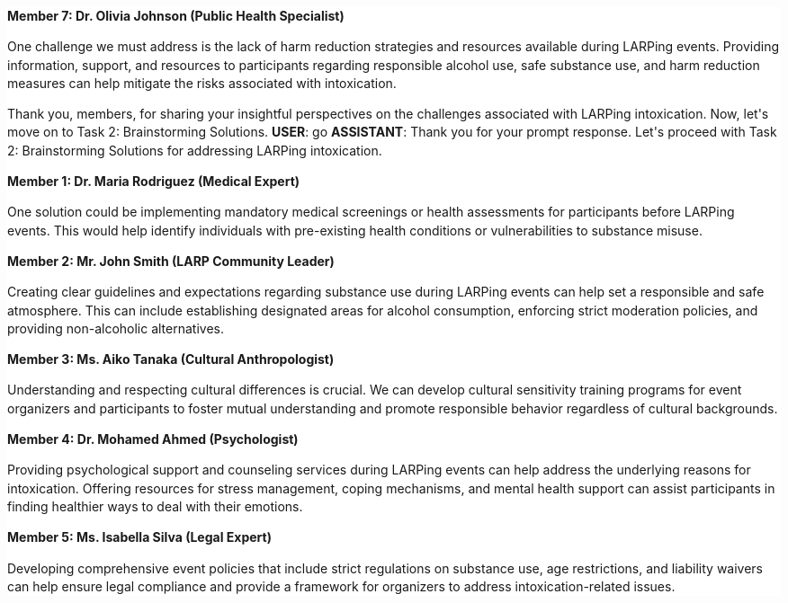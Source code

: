 **Member 7: Dr. Olivia Johnson (Public Health Specialist)**



One challenge we must address is the lack of harm reduction strategies and resources available during LARPing events. Providing information, support, and resources to participants regarding responsible alcohol use, safe substance use, and harm reduction measures can help mitigate the risks associated with intoxication.



Thank you, members, for sharing your insightful perspectives on the challenges associated with LARPing intoxication. Now, let's move on to Task 2: Brainstorming Solutions.
**USER**: go
**ASSISTANT**: Thank you for your prompt response. Let's proceed with Task 2: Brainstorming Solutions for addressing LARPing intoxication.



**Member 1: Dr. Maria Rodriguez (Medical Expert)**



One solution could be implementing mandatory medical screenings or health assessments for participants before LARPing events. This would help identify individuals with pre-existing health conditions or vulnerabilities to substance misuse.



**Member 2: Mr. John Smith (LARP Community Leader)**



Creating clear guidelines and expectations regarding substance use during LARPing events can help set a responsible and safe atmosphere. This can include establishing designated areas for alcohol consumption, enforcing strict moderation policies, and providing non-alcoholic alternatives.



**Member 3: Ms. Aiko Tanaka (Cultural Anthropologist)**



Understanding and respecting cultural differences is crucial. We can develop cultural sensitivity training programs for event organizers and participants to foster mutual understanding and promote responsible behavior regardless of cultural backgrounds.



**Member 4: Dr. Mohamed Ahmed (Psychologist)**



Providing psychological support and counseling services during LARPing events can help address the underlying reasons for intoxication. Offering resources for stress management, coping mechanisms, and mental health support can assist participants in finding healthier ways to deal with their emotions.



**Member 5: Ms. Isabella Silva (Legal Expert)**



Developing comprehensive event policies that include strict regulations on substance use, age restrictions, and liability waivers can help ensure legal compliance and provide a framework for organizers to address intoxication-related issues.
